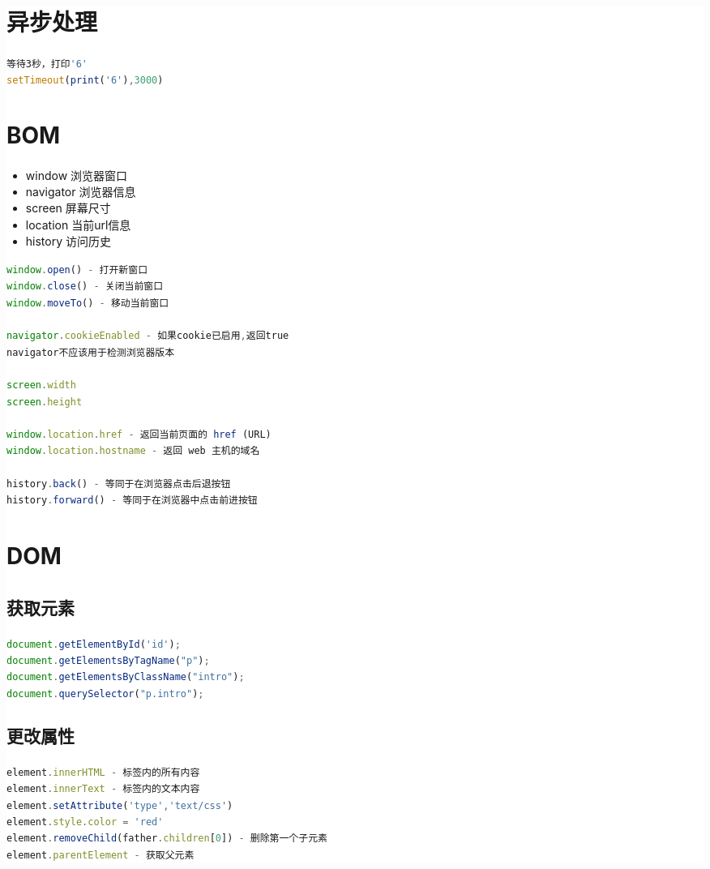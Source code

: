 # 异步处理
```js
等待3秒，打印'6'
setTimeout(print('6'),3000)
```

# BOM
- window 浏览器窗口
- navigator 浏览器信息
- screen 屏幕尺寸
- location 当前url信息
- history 访问历史
```js
window.open() - 打开新窗口
window.close() - 关闭当前窗口
window.moveTo() - 移动当前窗口

navigator.cookieEnabled - 如果cookie已启用,返回true
navigator不应该用于检测浏览器版本

screen.width
screen.height

window.location.href - 返回当前页面的 href (URL)
window.location.hostname - 返回 web 主机的域名

history.back() - 等同于在浏览器点击后退按钮
history.forward() - 等同于在浏览器中点击前进按钮
```

# DOM

## 获取元素
```js
document.getElementById('id');
document.getElementsByTagName("p");
document.getElementsByClassName("intro");
document.querySelector("p.intro");
```

## 更改属性
```js
element.innerHTML - 标签内的所有内容
element.innerText - 标签内的文本内容
element.setAttribute('type','text/css')
element.style.color = 'red'
element.removeChild(father.children[0]) - 删除第一个子元素
element.parentElement - 获取父元素
```

